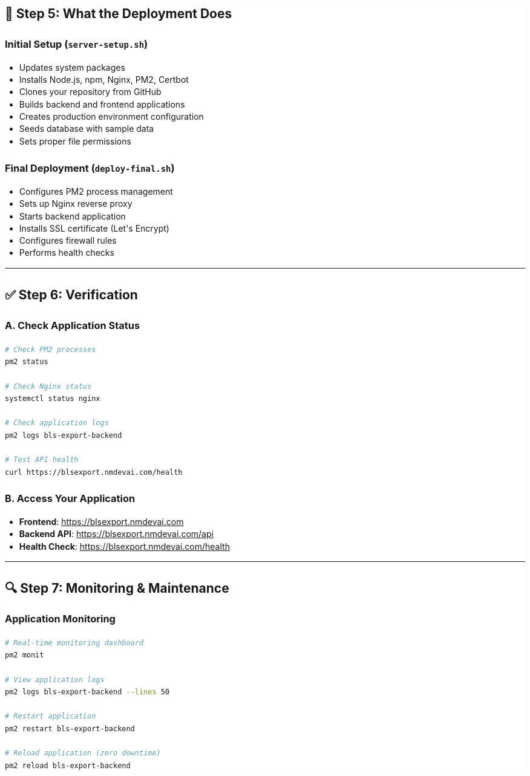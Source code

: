 
## 🔧 Step 5: What the Deployment Does

### Initial Setup (`server-setup.sh`)
- Updates system packages
- Installs Node.js, npm, Nginx, PM2, Certbot
- Clones your repository from GitHub
- Builds backend and frontend applications
- Creates production environment configuration
- Seeds database with sample data
- Sets proper file permissions

### Final Deployment (`deploy-final.sh`)
- Configures PM2 process management
- Sets up Nginx reverse proxy
- Starts backend application
- Installs SSL certificate (Let's Encrypt)
- Configures firewall rules
- Performs health checks

---

## ✅ Step 6: Verification

### A. Check Application Status
```bash
# Check PM2 processes
pm2 status

# Check Nginx status
systemctl status nginx

# Check application logs
pm2 logs bls-export-backend

# Test API health
curl https://blsexport.nmdevai.com/health
```

### B. Access Your Application
- **Frontend**: https://blsexport.nmdevai.com
- **Backend API**: https://blsexport.nmdevai.com/api
- **Health Check**: https://blsexport.nmdevai.com/health

---

## 🔍 Step 7: Monitoring & Maintenance

### Application Monitoring
```bash
# Real-time monitoring dashboard
pm2 monit

# View application logs
pm2 logs bls-export-backend --lines 50

# Restart application
pm2 restart bls-export-backend

# Reload application (zero downtime)
pm2 reload bls-export-backend
```